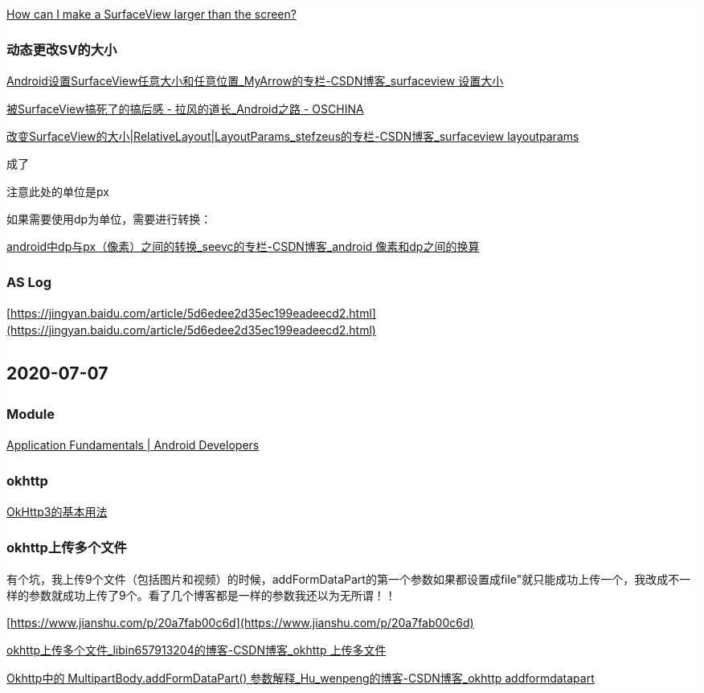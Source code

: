 [How can I make a SurfaceView larger than the screen?](https://stackoverflow.com/questions/6050923/how-can-i-make-a-surfaceview-larger-than-the-screen)

### 动态更改SV的大小

[Android设置SurfaceView任意大小和任意位置_MyArrow的专栏-CSDN博客_surfaceview 设置大小](https://blog.csdn.net/MyArrow/article/details/41083735)

[被SurfaceView搞死了的搞后感 - 拉风的道长_Android之路 - OSCHINA](https://my.oschina.net/lifj/blog/749350)

[改变SurfaceView的大小|RelativeLayout|LayoutParams_stefzeus的专栏-CSDN博客_surfaceview layoutparams](https://blog.csdn.net/stefzeus/article/details/6817424)

成了

注意此处的单位是px

如果需要使用dp为单位，需要进行转换：

[android中dp与px（像素）之间的转换_seevc的专栏-CSDN博客_android 像素和dp之间的换算](https://blog.csdn.net/seevc/article/details/43053707?utm_medium=distribute.pc_relevant.none-task-blog-BlogCommendFromMachineLearnPai2-2.nonecase&depth_1-utm_source=distribute.pc_relevant.none-task-blog-BlogCommendFromMachineLearnPai2-2.nonecase)

### AS Log

[https://jingyan.baidu.com/article/5d6edee2d35ec199eadeecd2.html](https://jingyan.baidu.com/article/5d6edee2d35ec199eadeecd2.html)

## **2020-07-07**
### Module

[](https://developer.android.com/studio/projects/add-app-module?hl=zh-cn)

[Application Fundamentals | Android Developers](https://developer.android.com/guide/components/fundamentals.html)

### okhttp

[OkHttp3的基本用法](https://www.jianshu.com/p/1873287eed87)

### okhttp上传多个文件

有个坑，我上传9个文件（包括图片和视频）的时候，addFormDataPart的第一个参数如果都设置成file"就只能成功上传一个，我改成不一样的参数就成功上传了9个。看了几个博客都是一样的参数我还以为无所谓！！

[https://www.jianshu.com/p/20a7fab00c6d](https://www.jianshu.com/p/20a7fab00c6d)

[okhttp上传多个文件_libin657913204的博客-CSDN博客_okhttp 上传多文件](https://blog.csdn.net/libin657913204/article/details/104546972)

[Okhttp中的 MultipartBody.addFormDataPart() 参数解释_Hu_wenpeng的博客-CSDN博客_okhttp addformdatapart](https://blog.csdn.net/Hu_wenpeng/article/details/105492603?utm_medium=distribute.pc_relevant_t0.none-task-blog-BlogCommendFromMachineLearnPai2-1.nonecase&depth_1-utm_source=distribute.pc_relevant_t0.none-task-blog-BlogCommendFromMachineLearnPai2-1.nonecase)
